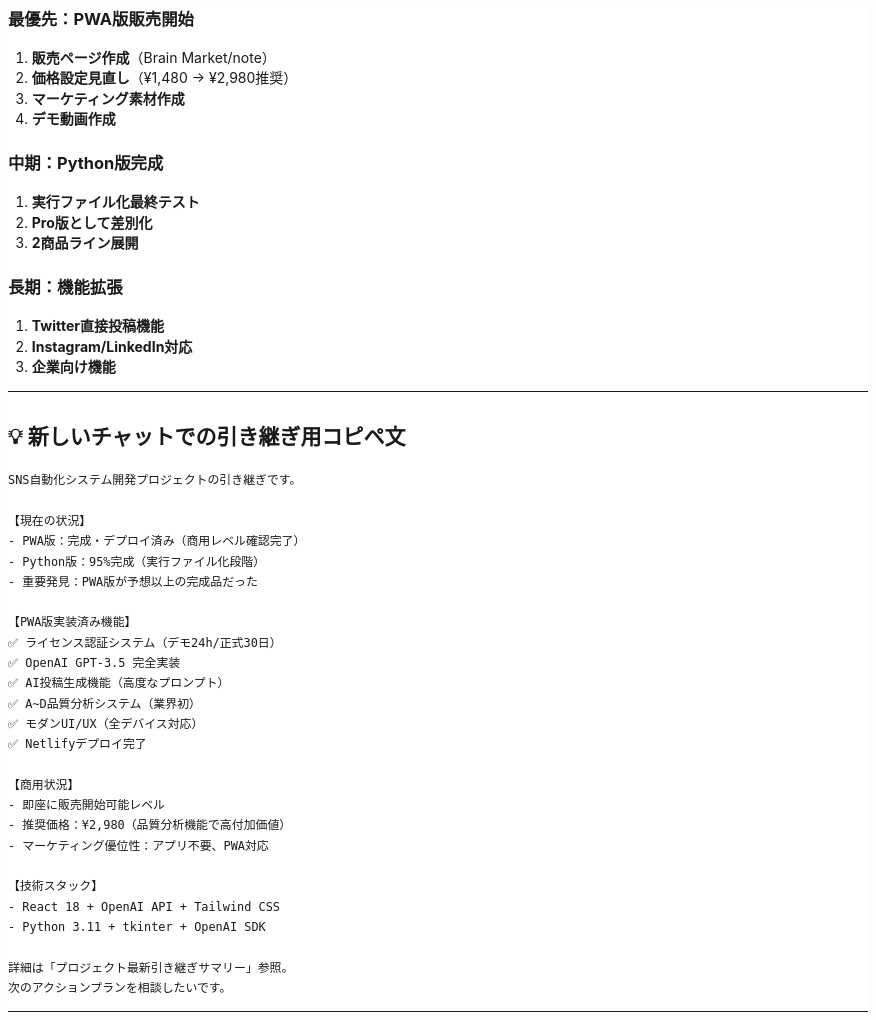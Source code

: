 ### **最優先：PWA版販売開始**
1. **販売ページ作成**（Brain Market/note）
2. **価格設定見直し**（¥1,480 → ¥2,980推奨）
3. **マーケティング素材作成**
4. **デモ動画作成**

### **中期：Python版完成**
1. **実行ファイル化最終テスト**
2. **Pro版として差別化**
3. **2商品ライン展開**

### **長期：機能拡張**
1. **Twitter直接投稿機能**
2. **Instagram/LinkedIn対応**
3. **企業向け機能**

---

## 💡 **新しいチャットでの引き継ぎ用コピペ文**

```
SNS自動化システム開発プロジェクトの引き継ぎです。

【現在の状況】
- PWA版：完成・デプロイ済み（商用レベル確認完了）
- Python版：95%完成（実行ファイル化段階）
- 重要発見：PWA版が予想以上の完成品だった

【PWA版実装済み機能】
✅ ライセンス認証システム（デモ24h/正式30日）
✅ OpenAI GPT-3.5 完全実装
✅ AI投稿生成機能（高度なプロンプト）
✅ A~D品質分析システム（業界初）
✅ モダンUI/UX（全デバイス対応）
✅ Netlifyデプロイ完了

【商用状況】
- 即座に販売開始可能レベル
- 推奨価格：¥2,980（品質分析機能で高付加価値）
- マーケティング優位性：アプリ不要、PWA対応

【技術スタック】
- React 18 + OpenAI API + Tailwind CSS
- Python 3.11 + tkinter + OpenAI SDK

詳細は「プロジェクト最新引き継ぎサマリー」参照。
次のアクションプランを相談したいです。
```

---
